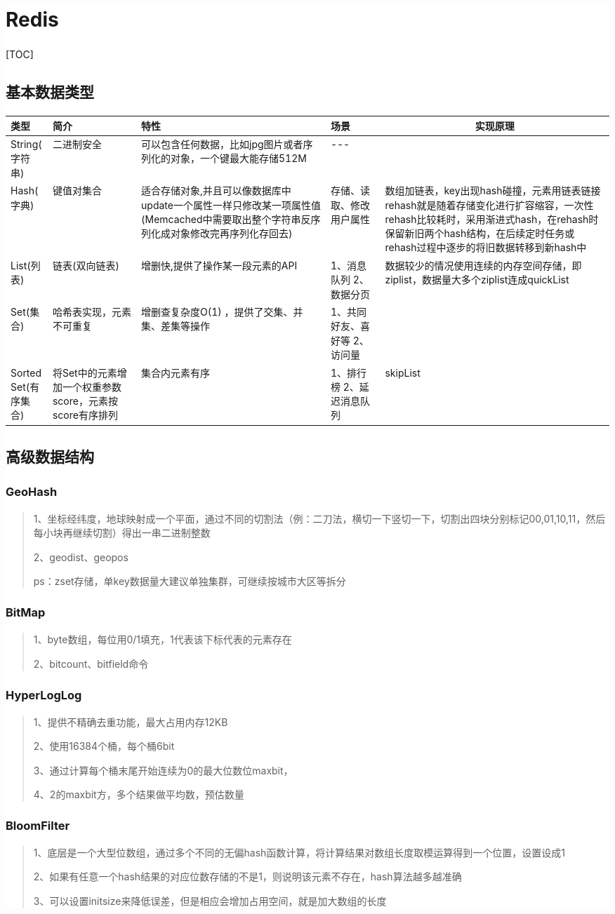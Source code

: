 #  Redis

[TOC]

## 基本数据类型

| 类型                 | 简介                                                    | 特性                                                         | 场景                          | 实现原理                                                     |
| :------------------- | :------------------------------------------------------ | :----------------------------------------------------------- | :---------------------------- | ------------------------------------------------------------ |
| String(字符串)       | 二进制安全                                              | 可以包含任何数据，比如jpg图片或者序列化的对象，一个键最大能存储512M | ---                           |                                                              |
| Hash(字典)           | 键值对集合                                              | 适合存储对象,并且可以像数据库中update一个属性一样只修改某一项属性值(Memcached中需要取出整个字符串反序列化成对象修改完再序列化存回去) | 存储、读取、修改用户属性      | 数组加链表，key出现hash碰撞，元素用链表链接<br/>rehash就是随着存储变化进行扩容缩容，一次性rehash比较耗时，采用渐进式hash，在rehash时保留新旧两个hash结构，在后续定时任务或rehash过程中逐步的将旧数据转移到新hash中 |
| List(列表)           | 链表(双向链表)                                          | 增删快,提供了操作某一段元素的API                             | 1、消息队列 2、数据分页       | 数据较少的情况使用连续的内存空间存储，即ziplist，数据量大多个ziplist连成quickList |
| Set(集合)            | 哈希表实现，元素不可重复                                | 增删查复杂度O(1) ，提供了交集、并集、差集等操作              | 1、共同好友、喜好等 2、访问量 |                                                              |
| Sorted Set(有序集合) | 将Set中的元素增加一个权重参数score，元素按score有序排列 | 集合内元素有序                                               | 1、排行榜 2、延迟消息队列     | skipList                                                     |

## 高级数据结构

### GeoHash

>1、坐标经纬度，地球映射成一个平面，通过不同的切割法（例：二刀法，横切一下竖切一下，切割出四块分别标记00,01,10,11，然后每小块再继续切割）得出一串二进制整数
>
>2、geodist、geopos
>
>ps：zset存储，单key数据量大建议单独集群，可继续按城市大区等拆分

### BitMap

>1、byte数组，每位用0/1填充，1代表该下标代表的元素存在
>
>2、bitcount、bitfield命令

### HyperLogLog

> 1、提供不精确去重功能，最大占用内存12KB
>
> 2、使用16384个桶，每个桶6bit
>
> 3、通过计算每个桶末尾开始连续为0的最大位数位maxbit，
>
> 4、2的maxbit方，多个结果做平均数，预估数量

### BloomFilter

> 1、底层是一个大型位数组，通过多个不同的无偏hash函数计算，将计算结果对数组长度取模运算得到一个位置，设置设成1
>
> 2、如果有任意一个hash结果的对应位数存储的不是1，则说明该元素不存在，hash算法越多越准确
>
> 3、可以设置initsize来降低误差，但是相应会增加占用空间，就是加大数组的长度
